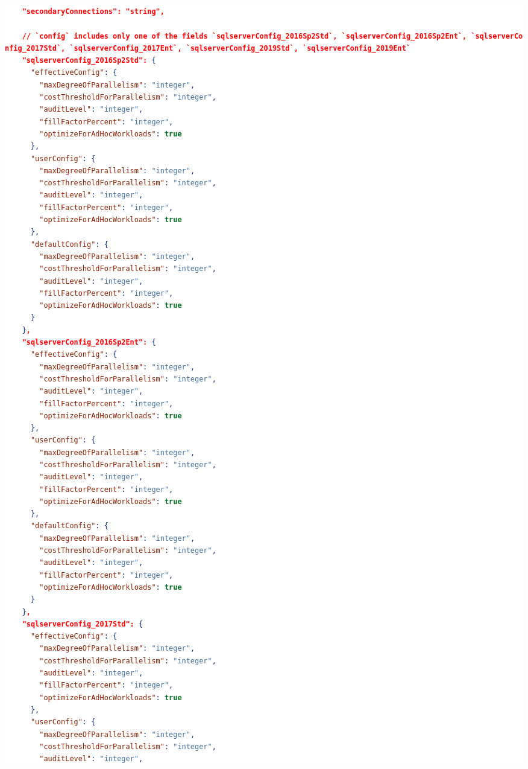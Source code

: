```json 
    "secondaryConnections": "string",

    // `config` includes only one of the fields `sqlserverConfig_2016Sp2Std`, `sqlserverConfig_2016Sp2Ent`, `sqlserverConfig_2017Std`, `sqlserverConfig_2017Ent`, `sqlserverConfig_2019Std`, `sqlserverConfig_2019Ent`
    "sqlserverConfig_2016Sp2Std": {
      "effectiveConfig": {
        "maxDegreeOfParallelism": "integer",
        "costThresholdForParallelism": "integer",
        "auditLevel": "integer",
        "fillFactorPercent": "integer",
        "optimizeForAdHocWorkloads": true
      },
      "userConfig": {
        "maxDegreeOfParallelism": "integer",
        "costThresholdForParallelism": "integer",
        "auditLevel": "integer",
        "fillFactorPercent": "integer",
        "optimizeForAdHocWorkloads": true
      },
      "defaultConfig": {
        "maxDegreeOfParallelism": "integer",
        "costThresholdForParallelism": "integer",
        "auditLevel": "integer",
        "fillFactorPercent": "integer",
        "optimizeForAdHocWorkloads": true
      }
    },
    "sqlserverConfig_2016Sp2Ent": {
      "effectiveConfig": {
        "maxDegreeOfParallelism": "integer",
        "costThresholdForParallelism": "integer",
        "auditLevel": "integer",
        "fillFactorPercent": "integer",
        "optimizeForAdHocWorkloads": true
      },
      "userConfig": {
        "maxDegreeOfParallelism": "integer",
        "costThresholdForParallelism": "integer",
        "auditLevel": "integer",
        "fillFactorPercent": "integer",
        "optimizeForAdHocWorkloads": true
      },
      "defaultConfig": {
        "maxDegreeOfParallelism": "integer",
        "costThresholdForParallelism": "integer",
        "auditLevel": "integer",
        "fillFactorPercent": "integer",
        "optimizeForAdHocWorkloads": true
      }
    },
    "sqlserverConfig_2017Std": {
      "effectiveConfig": {
        "maxDegreeOfParallelism": "integer",
        "costThresholdForParallelism": "integer",
        "auditLevel": "integer",
        "fillFactorPercent": "integer",
        "optimizeForAdHocWorkloads": true
      },
      "userConfig": {
        "maxDegreeOfParallelism": "integer",
        "costThresholdForParallelism": "integer",
        "auditLevel": "integer",
```